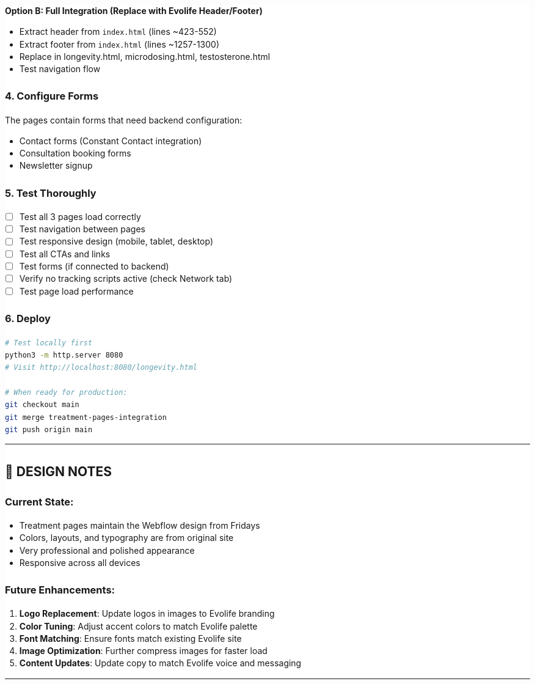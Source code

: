 **Option B: Full Integration (Replace with Evolife Header/Footer)**
- Extract header from `index.html` (lines ~423-552)
- Extract footer from `index.html` (lines ~1257-1300)
- Replace in longevity.html, microdosing.html, testosterone.html
- Test navigation flow

### 4. Configure Forms
The pages contain forms that need backend configuration:
- Contact forms (Constant Contact integration)
- Consultation booking forms
- Newsletter signup

### 5. Test Thoroughly
- [ ] Test all 3 pages load correctly
- [ ] Test navigation between pages
- [ ] Test responsive design (mobile, tablet, desktop)
- [ ] Test all CTAs and links
- [ ] Test forms (if connected to backend)
- [ ] Verify no tracking scripts active (check Network tab)
- [ ] Test page load performance

### 6. Deploy
```bash
# Test locally first
python3 -m http.server 8080
# Visit http://localhost:8080/longevity.html

# When ready for production:
git checkout main
git merge treatment-pages-integration
git push origin main
```

---

## 🎨 DESIGN NOTES

### Current State:
- Treatment pages maintain the Webflow design from Fridays
- Colors, layouts, and typography are from original site
- Very professional and polished appearance
- Responsive across all devices

### Future Enhancements:
1. **Logo Replacement**: Update logos in images to Evolife branding
2. **Color Tuning**: Adjust accent colors to match Evolife palette
3. **Font Matching**: Ensure fonts match existing Evolife site
4. **Image Optimization**: Further compress images for faster load
5. **Content Updates**: Update copy to match Evolife voice and messaging

---